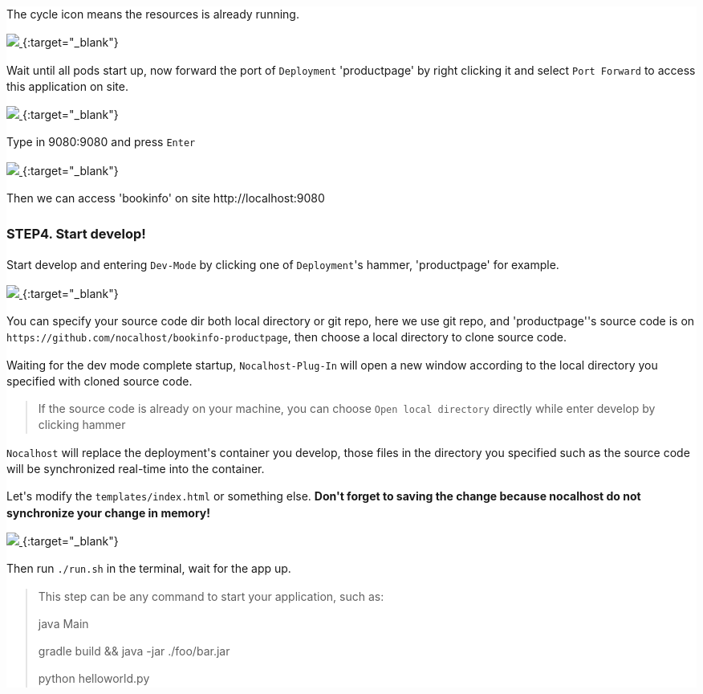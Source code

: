 The cycle icon means the resources is already running.

[ ![](../assets/images/tutorials/plugin-cycle-status.png) ](../assets/images/tutorials/plugin-cycle-status.png){:target="_blank"}

Wait until all pods start up, now forward the port of `Deployment` 'productpage' by right clicking it and select `Port Forward` to access this application on site.

[ ![](../assets/images/tutorials/plugin-ports-forward.png) ](../assets/images/tutorials/plugin-ports-forward.png){:target="_blank"}



Type in 9080:9080 and press `Enter`

[ ![](../assets/images/tutorials/plugin-type-in-port-forward.png) ](../assets/images/tutorials/plugin-type-in-port-forward.png){:target="_blank"}



Then we can access 'bookinfo' on site http://localhost:9080



### STEP4. Start develop!

Start develop and entering `Dev-Mode` by clicking one of `Deployment`'s hammer, 'productpage' for example.

[ ![](../assets/images/tutorials/plugin-start-develop.png) ](../assets/images/tutorials/plugin-start-develop.png){:target="_blank"}


You can specify your source code dir both local directory or git repo, here we use git repo, and 'productpage''s source code is on  `https://github.com/nocalhost/bookinfo-productpage`, then choose a local directory to clone source code.



Waiting for the dev mode complete startup, `Nocalhost-Plug-In` will open a new window according to the local directory you specified with cloned source code.

> If the source code is already on your machine, you can choose `Open local directory` directly while enter develop by clicking hammer


`Nocalhost` will replace the deployment's container you develop, those files in the directory you specified such as the source code will be synchronized real-time into the container.



Let's modify the `templates/index.html` or something else. **Don't forget to saving the change because nocalhost do not synchronize your change in memory!**

[ ![](../assets/images/tutorials/plugin-dev-mode-modify.png) ](../assets/images/tutorials/plugin-dev-mode-modify.png){:target="_blank"}



Then run `./run.sh` in the terminal, wait for the app up.

> This step can be any command to start your application, such as:
>
> java Main
>
> gradle build && java -jar ./foo/bar.jar
>
> python helloworld.py
